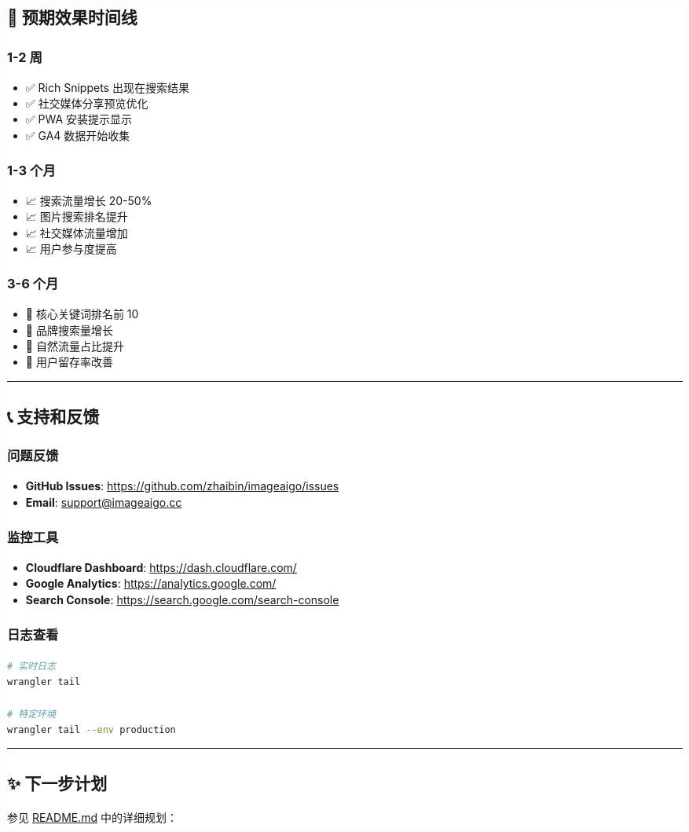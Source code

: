 
## 🎯 预期效果时间线

### 1-2 周
- ✅ Rich Snippets 出现在搜索结果
- ✅ 社交媒体分享预览优化
- ✅ PWA 安装提示显示
- ✅ GA4 数据开始收集

### 1-3 个月
- 📈 搜索流量增长 20-50%
- 📈 图片搜索排名提升
- 📈 社交媒体流量增加
- 📈 用户参与度提高

### 3-6 个月
- 🚀 核心关键词排名前 10
- 🚀 品牌搜索量增长
- 🚀 自然流量占比提升
- 🚀 用户留存率改善

---

## 📞 支持和反馈

### 问题反馈
- **GitHub Issues**: https://github.com/zhaibin/imageaigo/issues
- **Email**: support@imageaigo.cc

### 监控工具
- **Cloudflare Dashboard**: https://dash.cloudflare.com/
- **Google Analytics**: https://analytics.google.com/
- **Search Console**: https://search.google.com/search-console

### 日志查看
```bash
# 实时日志
wrangler tail

# 特定环境
wrangler tail --env production
```

---

## ✨ 下一步计划

参见 [README.md](./README.md#🔮-未来计划) 中的详细规划：
